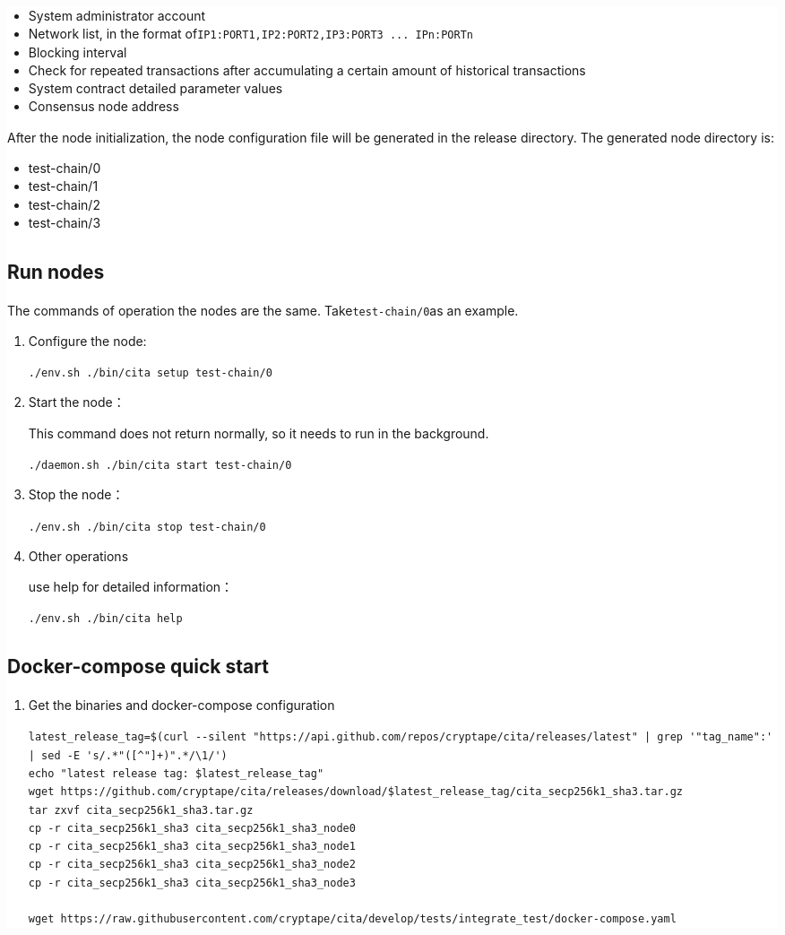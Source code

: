 - System administrator account
- Network list, in the format of`IP1:PORT1,IP2:PORT2,IP3:PORT3 ... IPn:PORTn`
- Blocking interval
- Check for repeated transactions after accumulating a certain amount of historical transactions
- System contract detailed parameter values
- Consensus node address

After the node initialization, the node configuration file will be generated in the release directory. The generated node directory is:

- test-chain/0
- test-chain/1
- test-chain/2
- test-chain/3

## Run nodes

The commands of operation the nodes are the same. Take`test-chain/0`as an example.

1. Configure the node:

   ```shell
   ./env.sh ./bin/cita setup test-chain/0
   ```

2. Start the node：

   This command does not return normally, so it needs to run in the background.

   ```shell
   ./daemon.sh ./bin/cita start test-chain/0
   ```

3. Stop the node：

   ```shell
   ./env.sh ./bin/cita stop test-chain/0
   ```

4. Other operations

   use help for detailed information：

   ```shell
   ./env.sh ./bin/cita help
   ```

## Docker-compose quick start

1. Get the binaries and docker-compose configuration

   ```
   latest_release_tag=$(curl --silent "https://api.github.com/repos/cryptape/cita/releases/latest" | grep '"tag_name":' | sed -E 's/.*"([^"]+)".*/\1/')
   echo "latest release tag: $latest_release_tag"
   wget https://github.com/cryptape/cita/releases/download/$latest_release_tag/cita_secp256k1_sha3.tar.gz
   tar zxvf cita_secp256k1_sha3.tar.gz
   cp -r cita_secp256k1_sha3 cita_secp256k1_sha3_node0
   cp -r cita_secp256k1_sha3 cita_secp256k1_sha3_node1
   cp -r cita_secp256k1_sha3 cita_secp256k1_sha3_node2
   cp -r cita_secp256k1_sha3 cita_secp256k1_sha3_node3

   wget https://raw.githubusercontent.com/cryptape/cita/develop/tests/integrate_test/docker-compose.yaml
   ```

